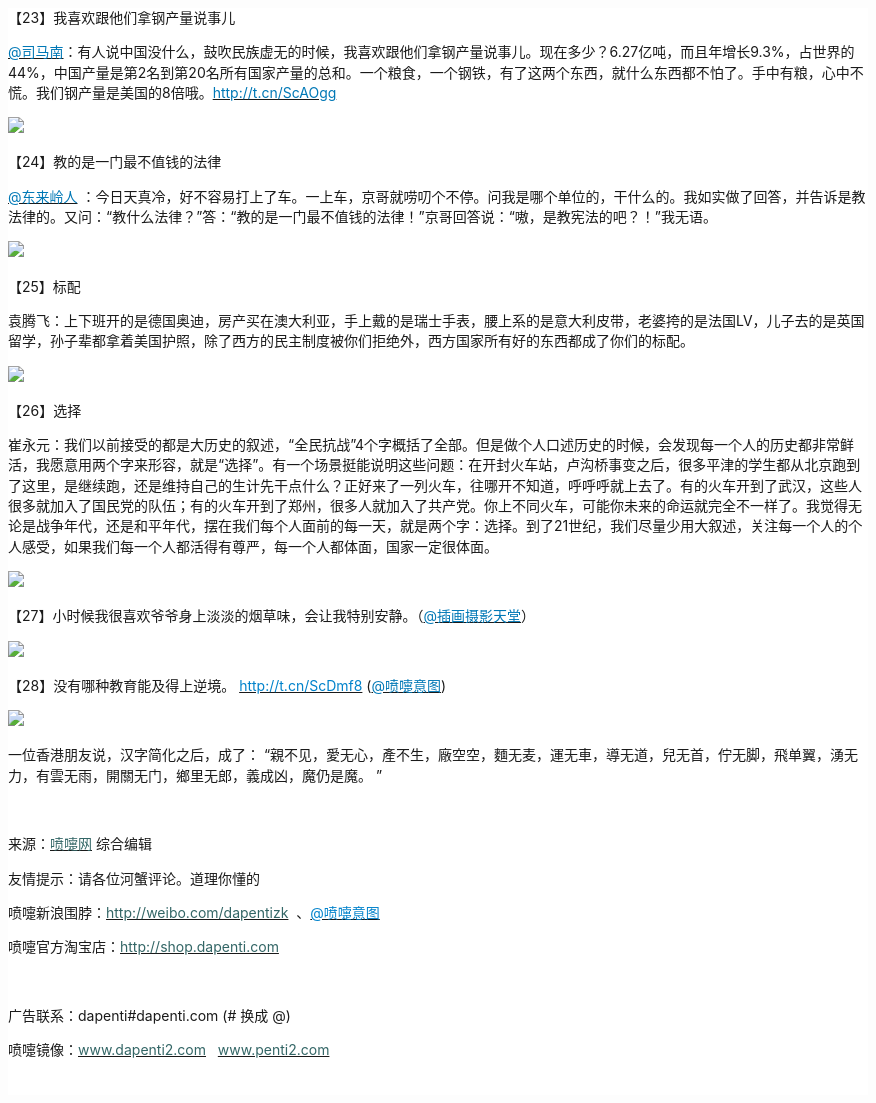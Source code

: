<p>【23】我喜欢跟他们拿钢产量说事儿</p>
<dt>
<a title="司马南" href="http://weibo.com/simanan" usercard="id=1263406744" nick-name="司马南"><font color="#0078b6">@司马南</font></a>：有人说中国没什么，鼓吹民族虚无的时候，我喜欢跟他们拿钢产量说事儿。现在多少？6.27亿吨，而且年增长9.3%，占世界的44%，中国产量是第2名到第20名所有国家产量的总和。一个粮食，一个钢铁，有了这两个东西，就什么东西都不怕了。手中有粮，心中不慌。我们钢产量是美国的8倍哦。<a title="http://blog.sina.com.cn/s/blog_4b4e0e980102dyez.html" href="http://t.cn/ScAOgg" target="_blank" mid="3391731464905044" action-type="feed_list_url" mt="url"><font color="#0078b6">http://t.cn/ScAOgg</font></a> </dt>
<p><img style="BORDER-BOTTOM-COLOR: #000000; BORDER-TOP-COLOR: #000000; BORDER-RIGHT-COLOR: #000000; BORDER-LEFT-COLOR: #000000" border="0" src="http://ptimg.org:88/dapenti/BBipuCb9/BXrNE.jpg"></p>
<p>【24】教的是一门最不值钱的法律</p>
<p><a title="东来岭人" href="http://weibo.com/2216876105" usercard="id=2216876105" nick-name="东来岭人"><font color="#0078b6">@东来岭人</font></a> ：今日天真冷，好不容易打上了车。一上车，京哥就唠叨个不停。问我是哪个单位的，干什么的。我如实做了回答，并告诉是教法律的。又问：“教什么法律？”答：“教的是一门最不值钱的法律！”京哥回答说：“嗷，是教宪法的吧？！”我无语。</p>
<p><img style="BORDER-BOTTOM-COLOR: #000000; BORDER-TOP-COLOR: #000000; BORDER-RIGHT-COLOR: #000000; BORDER-LEFT-COLOR: #000000" border="0" src="http://ptimg.org:88/dapenti/BBis9C4X/VEocO.jpg"></p>
<p>【25】标配</p>
<p>袁腾飞：上下班开的是德国奥迪，房产买在澳大利亚，手上戴的是瑞士手表，腰上系的是意大利皮带，老婆挎的是法国LV，儿子去的是英国留学，孙子辈都拿着美国护照，除了西方的民主制度被你们拒绝外，西方国家所有好的东西都成了你们的标配。</p>
<p><img style="BORDER-BOTTOM-COLOR: #000000; BORDER-TOP-COLOR: #000000; BORDER-RIGHT-COLOR: #000000; BORDER-LEFT-COLOR: #000000" border="0" src="http://ptimg.org:88/dapenti/BBj6XbXA/yRjTM.jpg"></p>
<p>【26】选择</p>
<p>崔永元：我们以前接受的都是大历史的叙述，“全民抗战”4个字概括了全部。但是做个人口述历史的时候，会发现每一个人的历史都非常鲜活，我愿意用两个字来形容，就是“选择”。有一个场景挺能说明这些问题：在开封火车站，卢沟桥事变之后，很多平津的学生都从北京跑到了这里，是继续跑，还是维持自己的生计先干点什么？正好来了一列火车，往哪开不知道，呼呼呼就上去了。有的火车开到了武汉，这些人很多就加入了国民党的队伍；有的火车开到了郑州，很多人就加入了共产党。你上不同火车，可能你未来的命运就完全不一样了。我觉得无论是战争年代，还是和平年代，摆在我们每个人面前的每一天，就是两个字：选择。到了21世纪，我们尽量少用大叙述，关注每一个人的个人感受，如果我们每一个人都活得有尊严，每一个人都体面，国家一定很体面。</p>
<p><img style="BORDER-BOTTOM-COLOR: #000000; BORDER-TOP-COLOR: #000000; BORDER-RIGHT-COLOR: #000000; BORDER-LEFT-COLOR: #000000" border="0" src="http://ptimg.org:88/dapenti/BBjhz9X1/E0WNe.jpg"></p>
<p>【27】小时候我很喜欢爷爷身上淡淡的烟草味，会让我特别安静。（<a title="插画摄影天堂" href="http://weibo.com/rechuanbo" usercard="id=2285170934" nick-name="插画摄影天堂"><font color="#0078b6">@插画摄影天堂</font></a>）</p>
<p><img style="BORDER-BOTTOM-COLOR: #000000; BORDER-TOP-COLOR: #000000; BORDER-RIGHT-COLOR: #000000; BORDER-LEFT-COLOR: #000000" border="0" src="http://ptimg.org:88/dapenti/BBiqiLFV/DaM7F.jpg"></p>
<p>【28】没有哪种教育能及得上逆境。 <a title="http://www.dapenti.com/blog/more.asp?name=tupian&amp;id=55043" href="http://t.cn/ScDmf8" target="_blank" action-type="feed_list_url" mt="url"><font color="#0082cb">http://t.cn/ScDmf8</font></a>&#160;(<a href="http://weibo.com/pentiyitu" target="_blank"><font color="#0078b6">@喷嚏意图</font></a>)</p>
<p><img style="BORDER-BOTTOM-COLOR: #000000; BORDER-TOP-COLOR: #000000; BORDER-RIGHT-COLOR: #000000; BORDER-LEFT-COLOR: #000000" border="0" src="http://ptimg.org:88/dapenti/BBjooKHL/Uh463.jpg"></p>
<p>一位香港朋友说，汉字简化之后，成了： “親不见，愛无心，產不生，廠空空，麵无麦，運无車，導无道，兒无首，佇无脚，飛单翼，湧无力，有雲无雨，開關无门，鄉里无郎，義成凶，魔仍是魔。 ”</p>
<p>&#160;</p>
<p>来源：<a href="http://www.dapenti.com/" target="_blank"><font color="#336666">喷嚏网</font></a> 综合编辑 </p>
<p>友情提示：请各位河蟹评论。道理你懂的</p>
<p>喷嚏新浪围脖：<a href="http://weibo.com/dapentizk"><font color="#336666">http://weibo.com/dapentizk</font></a>&#160; 、<a href="http://weibo.com/2379450280" target="_blank"><font color="#0082cb">@喷嚏意图</font></a></p>
<p>喷嚏官方淘宝店：<a href="http://shop.dapenti.com/"><font color="#336666">http://shop.dapenti.com</font></a></p>
<p><a href="http://item.taobao.com/item.htm?id=13234343571&amp;stp=13234343571" target="_blank"><img border="0" alt="" src="http://imgs.dapenti2.com:88/dapenti/Bygz9Fu1/3zacf.jpg"></a>&#160; <a href="http://shop58267249.taobao.com/?search=y&amp;scid=403832818&amp;scname=vfi%2F2sqzxrc%3D&amp;checkedRange=true&amp;queryType=cat&amp;stp=6" target="_blank"><img border="0" alt="" src="http://imgs.dapenti2.com:88/dapenti/BzkZTsnO/8NOZw.jpg"></a>&#160;<br></p>
<p>广告联系：dapenti#dapenti.com (# 换成 @)</p>
<p>喷嚏镜像：<a href="http://www.dapenti2.com/"><font color="#336666">www.dapenti2.com</font></a>&#160;&#160; <a href="http://www.penti2.com"><font color="#336666">www.penti2.com</font></a></p>
<p>&#160;</p>
</div>
